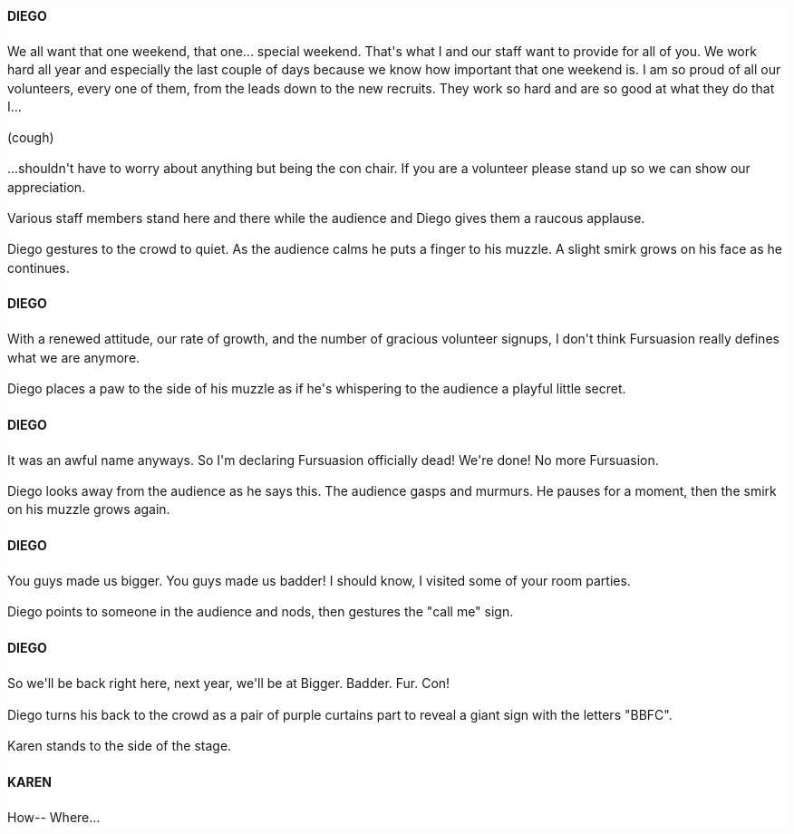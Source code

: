 <div class="dialogue">
<h4>DIEGO</h4>
<p>We all want that one weekend, that one... special weekend. That's what I and our staff want to provide for all of you. We work hard all year and especially the last couple of days because we know how important that one weekend is. I am so proud of all our volunteers, every one of them, from the leads down to the new recruits. They work so hard and are so good at what they do that I...</p>
<p class="parenthetical">(cough)</p>
<p>...shouldn't have to worry about anything but being the con chair. If you are a volunteer please stand up so we can show our appreciation.</p>
</div>

<p>Various staff members stand here and there while the audience and Diego gives them a raucous applause.</p>

<p>Diego gestures to the crowd to quiet. As the audience calms he puts a finger to his muzzle. A slight smirk grows on his face as he continues.</p>

<div class="dialogue">
<h4>DIEGO</h4>
<p>With a renewed attitude, our rate of growth, <span class="bold">and</span> the number of gracious volunteer signups, I don't think <span class="italic">Fursuasion</span> really defines what we are anymore.</p>
</div>

<p>Diego places a paw to the side of his muzzle as if he's whispering to the audience a playful little secret.</p>

<div class="dialogue">
<h4>DIEGO</h4>
<p>It was an awful name anyways. So I'm declaring Fursuasion officially dead! We're done! No more Fursuasion.</p>
</div>

<p>Diego looks away from the audience as he says this. The audience gasps and murmurs. He pauses for a moment, then the smirk on his muzzle grows again.</p>

<div class="dialogue">
<h4>DIEGO</h4>
<p>You guys made us bigger. You guys made us <span class="bold">badder</span>! I should know, I visited some of your room parties.</p>
</div>

<p>Diego points to someone in the audience and nods, then gestures the "call me" sign.</p>

<div class="dialogue">
<h4>DIEGO</h4>
<p>So we'll be back right here, next year, we'll be at Bigger. Badder. Fur. Con!</p>
</div>

<p>Diego turns his back to the crowd as a pair of purple curtains part to reveal a giant sign with the letters "BBFC".</p>

<p>Karen stands to the side of the stage.</p>

<div class="dialogue">
<h4>KAREN</h4>
<p>How-- Where...</p>
</div>
